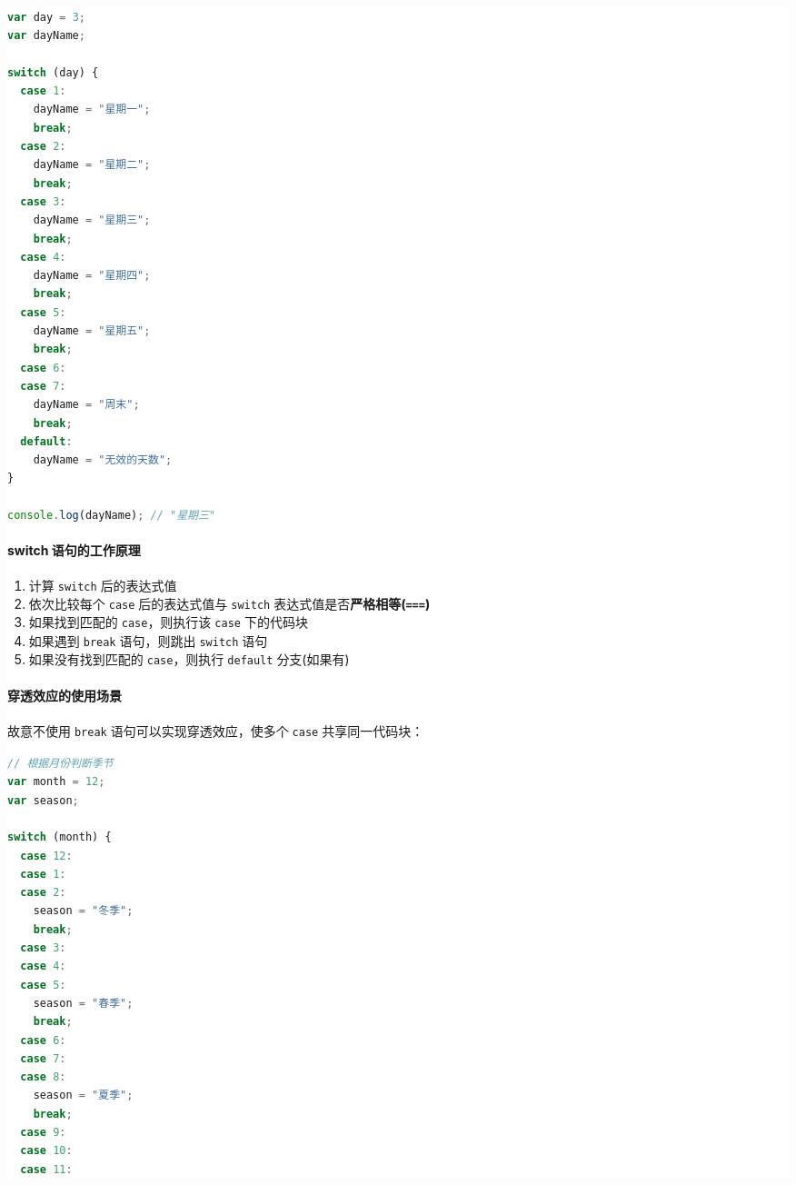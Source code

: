 ```javascript
var day = 3;
var dayName;

switch (day) {
  case 1:
    dayName = "星期一";
    break;
  case 2:
    dayName = "星期二";
    break;
  case 3:
    dayName = "星期三";
    break;
  case 4:
    dayName = "星期四";
    break;
  case 5:
    dayName = "星期五";
    break;
  case 6:
  case 7:
    dayName = "周末";
    break;
  default:
    dayName = "无效的天数";
}

console.log(dayName); // "星期三"
```

#### switch 语句的工作原理
1. 计算 `switch` 后的表达式值
2. 依次比较每个 `case` 后的表达式值与 `switch` 表达式值是否**严格相等(`===`)**
3. 如果找到匹配的 `case`，则执行该 `case` 下的代码块
4. 如果遇到 `break` 语句，则跳出 `switch` 语句
5. 如果没有找到匹配的 `case`，则执行 `default` 分支(如果有)

#### 穿透效应的使用场景
故意不使用 `break` 语句可以实现穿透效应，使多个 `case` 共享同一代码块：

```javascript
// 根据月份判断季节
var month = 12;
var season;

switch (month) {
  case 12:
  case 1:
  case 2:
    season = "冬季";
    break;
  case 3:
  case 4:
  case 5:
    season = "春季";
    break;
  case 6:
  case 7:
  case 8:
    season = "夏季";
    break;
  case 9:
  case 10:
  case 11:
```